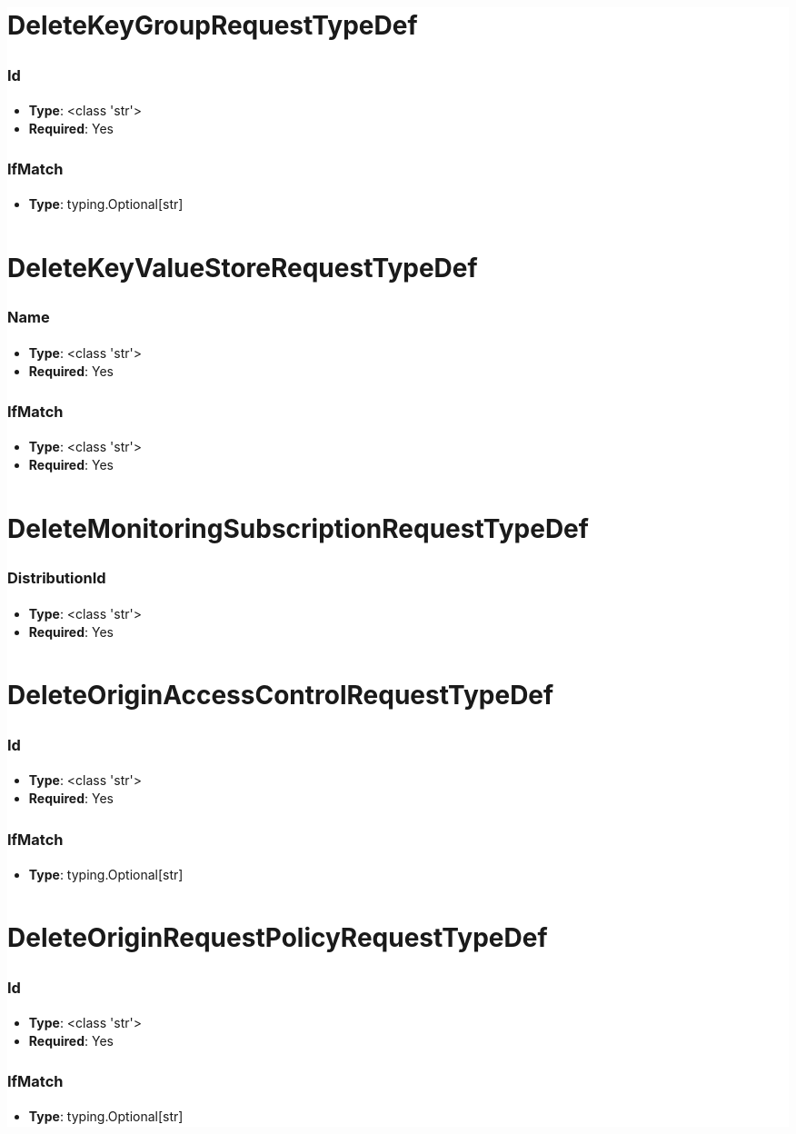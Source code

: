 
# DeleteKeyGroupRequestTypeDef

### Id
- **Type**: <class 'str'>
- **Required**: Yes

### IfMatch
- **Type**: typing.Optional[str]


# DeleteKeyValueStoreRequestTypeDef

### Name
- **Type**: <class 'str'>
- **Required**: Yes

### IfMatch
- **Type**: <class 'str'>
- **Required**: Yes


# DeleteMonitoringSubscriptionRequestTypeDef

### DistributionId
- **Type**: <class 'str'>
- **Required**: Yes


# DeleteOriginAccessControlRequestTypeDef

### Id
- **Type**: <class 'str'>
- **Required**: Yes

### IfMatch
- **Type**: typing.Optional[str]


# DeleteOriginRequestPolicyRequestTypeDef

### Id
- **Type**: <class 'str'>
- **Required**: Yes

### IfMatch
- **Type**: typing.Optional[str]

